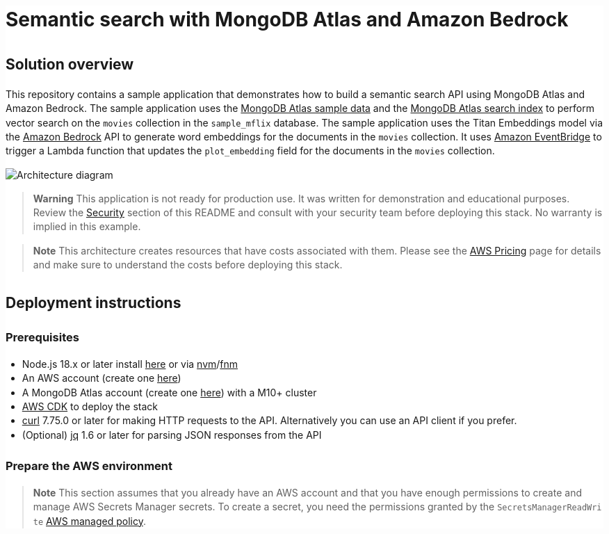 # Semantic search with MongoDB Atlas and Amazon Bedrock

## Solution overview

This repository contains a sample application that demonstrates how to build a semantic search API using MongoDB Atlas and Amazon Bedrock. The sample application uses the [MongoDB Atlas sample data](https://docs.atlas.mongodb.com/sample-data/available-sample-datasets/) and the [MongoDB Atlas search index](https://www.mongodb.com/docs/atlas/atlas-search/field-types/knn-vector/) to perform vector search on the `movies` collection in the `sample_mflix` database. The sample application uses the Titan Embeddings model via the [Amazon Bedrock](https://aws.amazon.com/bedrock/) API to generate word embeddings for the documents in the `movies` collection. It uses [Amazon EventBridge](https://aws.amazon.com/eventbridge/) to trigger a Lambda function that updates the `plot_embedding` field for the documents in the `movies` collection.

![Architecture diagram](./assets/architecture-diagram.png)

> **Warning**
> This application is not ready for production use. It was written for demonstration and educational purposes. Review the [Security](#security) section of this README and consult with your security team before deploying this stack. No warranty is implied in this example.

> **Note**
> This architecture creates resources that have costs associated with them. Please see the [AWS Pricing](https://aws.amazon.com/pricing/) page for details and make sure to understand the costs before deploying this stack.

## Deployment instructions

### Prerequisites

- Node.js 18.x or later install [here](https://nodejs.org/en/download/) or via [nvm]([http](https://github.com/nvm-sh/nvm))/[fnm](https://github.com/Schniz/fnm)
- An AWS account (create one [here](https://aws.amazon.com/premiumsupport/knowledge-center/create-and-activate-aws-account/))
- A MongoDB Atlas account (create one [here](https://www.mongodb.com/cloud/atlas/register)) with a M10+ cluster
- [AWS CDK](https://docs.aws.amazon.com/cdk/v2/guide/getting_started.html#getting_started_install) to deploy the stack
- [curl](https://curl.se/download.html) 7.75.0 or later for making HTTP requests to the API. Alternatively you can use an API client if you prefer.
- (Optional) [jq](https://stedolan.github.io/jq/download/) 1.6 or later for parsing JSON responses from the API

### Prepare the AWS environment

> **Note**
> This section assumes that you already have an AWS account and that you have enough permissions to create and manage AWS Secrets Manager secrets. To create a secret, you need the permissions granted by the `SecretsManagerReadWrite` [AWS managed policy](https://docs.aws.amazon.com/secretsmanager/latest/userguide/reference_available-policies.html).
